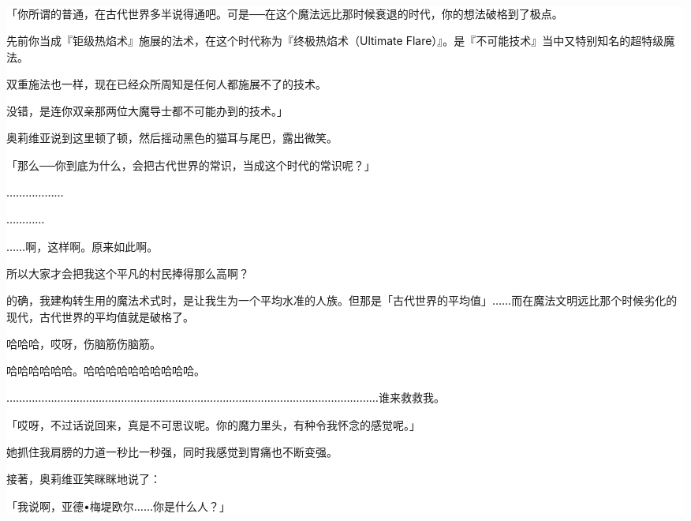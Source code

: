 「你所谓的普通，在古代世界多半说得通吧。可是──在这个魔法远比那时候衰退的时代，你的想法破格到了极点。

先前你当成『钜级热焰术』施展的法术，在这个时代称为『终极热焰术（Ultimate Flare）』。是『不可能技术』当中又特别知名的超特级魔法。

双重施法也一样，现在已经众所周知是任何人都施展不了的技术。

没错，是连你双亲那两位大魔导士都不可能办到的技术。」

奥莉维亚说到这里顿了顿，然后摇动黑色的猫耳与尾巴，露出微笑。

「那么──你到底为什么，会把古代世界的常识，当成这个时代的常识呢？」

………………

…………

……啊，这样啊。原来如此啊。

所以大家才会把我这个平凡的村民捧得那么高啊？

的确，我建构转生用的魔法术式时，是让我生为一个平均水准的人族。但那是「古代世界的平均值」……而在魔法文明远比那个时候劣化的现代，古代世界的平均值就是破格了。

哈哈哈，哎呀，伤脑筋伤脑筋。

哈哈哈哈哈哈。哈哈哈哈哈哈哈哈哈哈。

………………………………………………………………………………………………………谁来救救我。

「哎呀，不过话说回来，真是不可思议呢。你的魔力里头，有种令我怀念的感觉呢。」

她抓住我肩膀的力道一秒比一秒强，同时我感觉到胃痛也不断变强。

接著，奥莉维亚笑眯眯地说了：

「我说啊，亚德•梅堤欧尔……你是什么人？」

